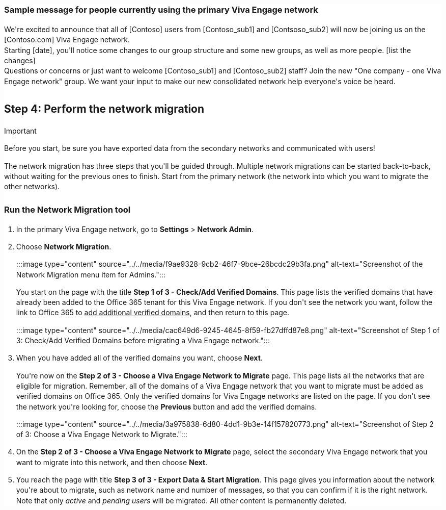### Sample message for people currently using the primary Viva Engage network

We're excited to announce that all of [Contoso] users from [Contoso_sub1] and [Contsoso_sub2] will now be joining us on the [Contoso.com] Viva Engage network.  <br/> Starting [date], you'll notice some changes to our group structure and some new groups, as well as more people. [list the changes]  <br/> Questions or concerns or just want to welcome [Contoso_sub1] and [Contoso_sub2] staff? Join the new "One company - one Viva Engage network" group. We want your input to make our new consolidated network help everyone's voice be heard.  <br/>

## Step 4: Perform the network migration

<a name="self-service"> </a>

> [!IMPORTANT]
> Before you start, be sure you have exported data from the secondary networks and communicated with users!
  
The network migration has three steps that you'll be guided through. Multiple network migrations can be started back-to-back, without waiting for the previous ones to finish. Start from the primary network (the network into which you want to migrate the other networks).
  
### Run the Network Migration tool

1. In the primary Viva Engage network, go to **Settings** \> **Network Admin**.

2. Choose **Network Migration**.

   :::image type="content" source="../../media/f9ae9328-9cb2-46f7-9bce-26bcdc29b3fa.png" alt-text="Screenshot of the Network Migration menu item for Admins.":::

  
    You start on the page with the title **Step 1 of 3 - Check/Add Verified Domains**. This page lists the verified domains that have already been added to the Office 365 tenant for this Viva Engage network. If you don't see the network you want, follow the link to Office 365 to [add additional verified domains](https://support.office.com/article/6383f56d-3d09-4dcb-9b41-b5f5a5efd611), and then return to this page.

    :::image type="content" source="../../media/cac649d6-9245-4645-8f59-fb27dffd87e8.png" alt-text="Screenshot of Step 1 of 3: Check/Add Verified Domains before migrating a Viva Engage network.":::
  
3. When you have added all of the verified domains you want, choose **Next**.

    You're now on the **Step 2 of 3 - Choose a Viva Engage Network to Migrate** page. This page lists all the networks that are eligible for migration. Remember, all of the domains of a Viva Engage network that you want to migrate must be added as verified domains on Office 365. Only the verified domains for Viva Engage networks are listed on the page. If you don't see the network you're looking for, choose the **Previous** button and add the verified domains.

   :::image type="content" source="../../media/3a975838-6d80-4dd1-9b3e-14f157820773.png" alt-text="Screenshot of Step 2 of 3: Choose a Viva Engage Network to Migrate.":::
  
4. On the **Step 2 of 3 - Choose a Viva Engage Network to Migrate** page, select the secondary Viva Engage network that you want to migrate into this network, and then choose **Next**.

5. You reach the page with title **Step 3 of 3 - Export Data &amp; Start Migration**. This page gives you information about the network you're about to migrate, such as network name and number of messages, so that you can confirm if it is the right network. Note that only  *active*  and  *pending users*  will be migrated. All other content is permanently deleted.
